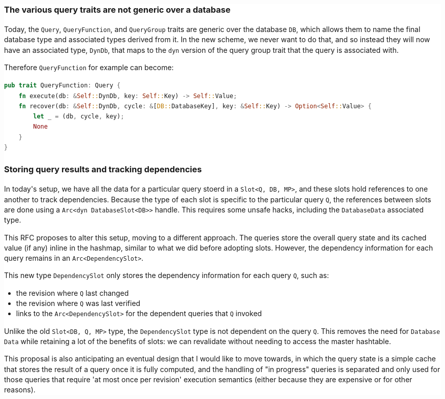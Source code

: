 ### The various query traits are not generic over a database

Today, the `Query`, `QueryFunction`, and `QueryGroup` traits are generic over
the database `DB`, which allows them to name the final database type and
associated types derived from it. In the new scheme, we never want to do that,
and so instead they will now have an associated type, `DynDb`, that maps to the
`dyn` version of the query group trait that the query is associated with.

Therefore `QueryFunction` for example can become:

```rust
pub trait QueryFunction: Query {
    fn execute(db: &Self::DynDb, key: Self::Key) -> Self::Value;
    fn recover(db: &Self::DynDb, cycle: &[DB::DatabaseKey], key: &Self::Key) -> Option<Self::Value> {
        let _ = (db, cycle, key);
        None
    }
}
```

### Storing query results and tracking dependencies

In today's setup, we have all the data for a particular query stoerd in a
`Slot<Q, DB, MP>`, and these slots hold references to one another to track
dependencies. Because the type of each slot is specific to the particular query
`Q`, the references between slots are done using a `Arc<dyn DatabaseSlot<DB>>`
handle. This requires some unsafe hacks, including the `DatabaseData` associated
type.

This RFC proposes to alter this setup, moving to a different approach. The
queries store the overall query state and its cached value (if any) inline in the hashmap, similar to what we did before adopting slots. However, the dependency information for each query remains in an `Arc<DependencySlot>`.

This new type `DependencySlot` only stores the dependency information for each
query `Q`, such as:

* the revision where `Q` last changed
* the revision where `Q` was last verified
* links to the `Arc<DependencySlot>` for the dependent queries that `Q` invoked

Unlike the old `Slot<DB, Q, MP>` type, the `DependencySlot` type is not
dependent on the query `Q`. This removes the need for `DatabaseData` while
retaining a lot of the benefits of slots: we can revalidate without needing to
access the master hashtable.

This proposal is also anticipating an eventual design that I would like to move
towards, in which the query state is a simple cache that stores the result of a
query once it is fully computed, and the handling of "in progress" queries is
separated and only used for those queries that require 'at most once per
revision' execution semantics (either because they are expensive or for other
reasons).


[salsa-rs/salsa#220]: https://github.com/salsa-rs/salsa/issues/220